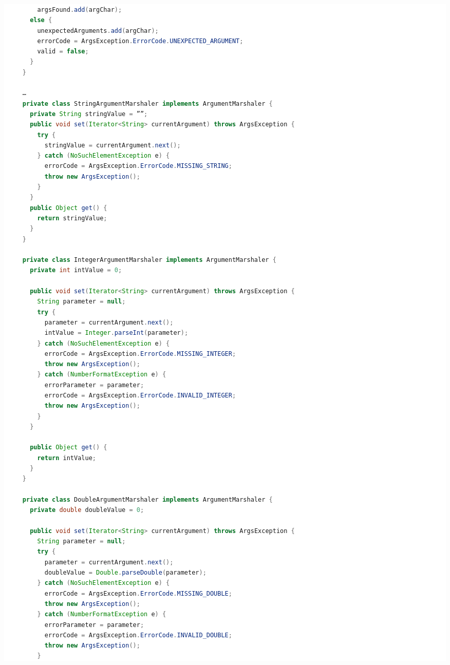 ```java
         argsFound.add(argChar);
       else {
         unexpectedArguments.add(argChar);
         errorCode = ArgsException.ErrorCode.UNEXPECTED_ARGUMENT;
         valid = false;
       }
     }

     …
     private class StringArgumentMarshaler implements ArgumentMarshaler {
       private String stringValue = ””;
       public void set(Iterator<String> currentArgument) throws ArgsException {
         try {
           stringValue = currentArgument.next();
         } catch (NoSuchElementException e) {
           errorCode = ArgsException.ErrorCode.MISSING_STRING;
           throw new ArgsException();
         }
       }
       public Object get() {
         return stringValue;
       }
     }

     private class IntegerArgumentMarshaler implements ArgumentMarshaler {
       private int intValue = 0;

       public void set(Iterator<String> currentArgument) throws ArgsException {
         String parameter = null;
         try {
           parameter = currentArgument.next();
           intValue = Integer.parseInt(parameter);
         } catch (NoSuchElementException e) {
           errorCode = ArgsException.ErrorCode.MISSING_INTEGER;
           throw new ArgsException();
         } catch (NumberFormatException e) {
           errorParameter = parameter;
           errorCode = ArgsException.ErrorCode.INVALID_INTEGER;
           throw new ArgsException();
         }
       }

       public Object get() {
         return intValue;
       }
     }

     private class DoubleArgumentMarshaler implements ArgumentMarshaler {
       private double doubleValue = 0;

       public void set(Iterator<String> currentArgument) throws ArgsException {
         String parameter = null;
         try {
           parameter = currentArgument.next();
           doubleValue = Double.parseDouble(parameter);
         } catch (NoSuchElementException e) {
           errorCode = ArgsException.ErrorCode.MISSING_DOUBLE;
           throw new ArgsException();
         } catch (NumberFormatException e) {
           errorParameter = parameter;
           errorCode = ArgsException.ErrorCode.INVALID_DOUBLE;
           throw new ArgsException();
         }
```
